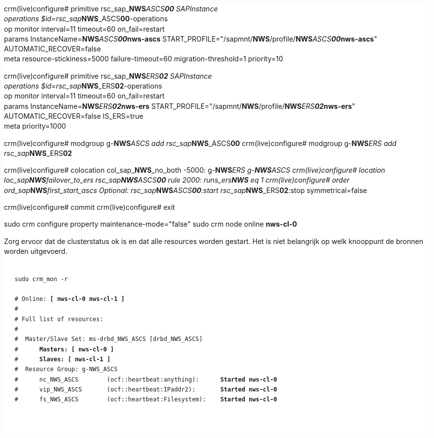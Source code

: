    crm(live)configure# primitive rsc_sap_<b>NWS</b>_ASCS<b>00</b> SAPInstance \
    operations $id=rsc_sap_<b>NWS</b>_ASCS<b>00</b>-operations \
    op monitor interval=11 timeout=60 on_fail=restart \
    params InstanceName=<b>NWS</b>_ASCS<b>00</b>_<b>nws-ascs</b> START_PROFILE="/sapmnt/<b>NWS</b>/profile/<b>NWS</b>_ASCS<b>00</b>_<b>nws-ascs</b>" \
    AUTOMATIC_RECOVER=false \
    meta resource-stickiness=5000 failure-timeout=60 migration-threshold=1 priority=10

   crm(live)configure# primitive rsc_sap_<b>NWS</b>_ERS<b>02</b> SAPInstance \
    operations $id=rsc_sap_<b>NWS</b>_ERS<b>02</b>-operations \
    op monitor interval=11 timeout=60 on_fail=restart \
    params InstanceName=<b>NWS</b>_ERS<b>02</b>_<b>nws-ers</b> START_PROFILE="/sapmnt/<b>NWS</b>/profile/<b>NWS</b>_ERS<b>02</b>_<b>nws-ers</b>" AUTOMATIC_RECOVER=false IS_ERS=true \
    meta priority=1000

   crm(live)configure# modgroup g-<b>NWS</b>_ASCS add rsc_sap_<b>NWS</b>_ASCS<b>00</b>
   crm(live)configure# modgroup g-<b>NWS</b>_ERS add rsc_sap_<b>NWS</b>_ERS<b>02</b>

   crm(live)configure# colocation col_sap_<b>NWS</b>_no_both -5000: g-<b>NWS</b>_ERS g-<b>NWS</b>_ASCS
   crm(live)configure# location loc_sap_<b>NWS</b>_failover_to_ers rsc_sap_<b>NWS</b>_ASCS<b>00</b> rule 2000: runs_ers_<b>NWS</b> eq 1
   crm(live)configure# order ord_sap_<b>NWS</b>_first_start_ascs Optional: rsc_sap_<b>NWS</b>_ASCS<b>00</b>:start rsc_sap_<b>NWS</b>_ERS<b>02</b>:stop symmetrical=false

   crm(live)configure# commit
   crm(live)configure# exit

   sudo crm configure property maintenance-mode="false"
   sudo crm node online <b>nws-cl-0</b>
   </code></pre>

   Zorg ervoor dat de clusterstatus ok is en dat alle resources worden gestart. Het is niet belangrijk op welk knooppunt de bronnen worden uitgevoerd.

   <pre><code>
   sudo crm_mon -r

   # Online: <b>[ nws-cl-0 nws-cl-1 ]</b>
   # 
   # Full list of resources:
   # 
   #  Master/Slave Set: ms-drbd_NWS_ASCS [drbd_NWS_ASCS]
   #      <b>Masters: [ nws-cl-0 ]</b>
   #      <b>Slaves: [ nws-cl-1 ]</b>
   #  Resource Group: g-NWS_ASCS
   #      nc_NWS_ASCS        (ocf::heartbeat:anything):      <b>Started nws-cl-0</b>
   #      vip_NWS_ASCS       (ocf::heartbeat:IPaddr2):       <b>Started nws-cl-0</b>
   #      fs_NWS_ASCS        (ocf::heartbeat:Filesystem):    <b>Started nws-cl-0</b>